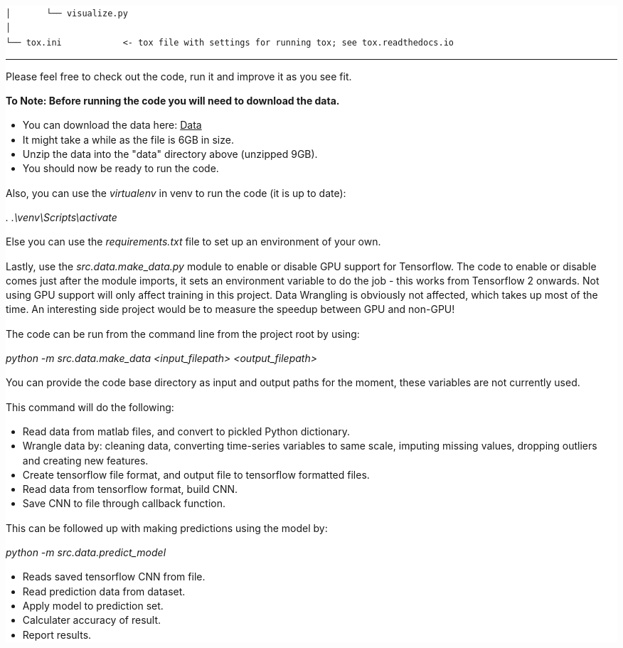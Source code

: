     │       └── visualize.py
    │
    └── tox.ini            <- tox file with settings for running tox; see tox.readthedocs.io

--------

Please feel free to check out the code, run it and improve it as you see fit. 

**To Note: Before running the code you will need to download the data.**

* You can download the data here: 
  [Data](https://drive.google.com/drive/folders/1JPBqZARmIS2ZnMdHuGr49qHGFN5OAAzB?usp=sharing) 
* It might take a while as the file is 6GB in size. 
* Unzip the data into the "data" directory above (unzipped 9GB).
* You should now be ready to run the code. 

Also, you can use the _virtualenv_ in venv to run the code (it is up to date): 

_. .\venv\Scripts\activate_

Else you can use the _requirements.txt_ file to set up an environment of your own. 

Lastly, use the _src.data.make_data.py_ module to enable or disable GPU support for Tensorflow. The code to enable 
or disable comes just after the module imports, it sets an environment variable to do the job - this works from
Tensorflow 2 onwards. Not using GPU support will only affect training in this project. Data Wrangling is obviously 
not affected, which takes up most of the time. An interesting side project would be to measure the speedup between 
GPU and non-GPU! 

The code can be run from the command line from the project root by using: 

_python -m src.data.make_data <input_filepath> <output_filepath>_

You can provide the code base directory as input and output paths for the moment, these variables are not currently 
used. 

This command will do the following: 

* Read data from matlab files, and convert to pickled Python dictionary.
* Wrangle data by: cleaning data, converting time-series variables to same scale, imputing missing values, dropping 
  outliers and creating new features. 
* Create tensorflow file format, and output file to tensorflow formatted files. 
* Read data from tensorflow format, build CNN. 
* Save CNN to file through callback function.

This can be followed up with making predictions using the model by: 

_python -m src.data.predict_model_

* Reads saved tensorflow CNN from file.
* Read prediction data from dataset. 
* Apply model to prediction set. 
* Calculater accuracy of result.
* Report results. 

